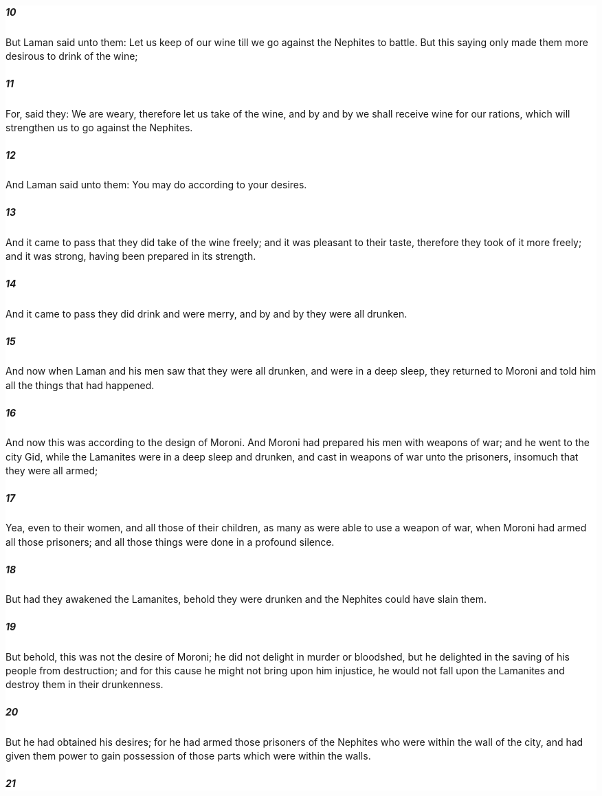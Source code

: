 ##### 10

But Laman said unto them: Let us keep of our wine till we go against the Nephites to battle. But this saying only made them more desirous to drink of the wine;

##### 11

For, said they: We are weary, therefore let us take of the wine, and by and by we shall receive wine for our rations, which will strengthen us to go against the Nephites.

##### 12

And Laman said unto them: You may do according to your desires.

##### 13

And it came to pass that they did take of the wine freely; and it was pleasant to their taste, therefore they took of it more freely; and it was strong, having been prepared in its strength.

##### 14

And it came to pass they did drink and were merry, and by and by they were all drunken.

##### 15

And now when Laman and his men saw that they were all drunken, and were in a deep sleep, they returned to Moroni and told him all the things that had happened.

##### 16

And now this was according to the design of Moroni. And Moroni had prepared his men with weapons of war; and he went to the city Gid, while the Lamanites were in a deep sleep and drunken, and cast in weapons of war unto the prisoners, insomuch that they were all armed;

##### 17

Yea, even to their women, and all those of their children, as many as were able to use a weapon of war, when Moroni had armed all those prisoners; and all those things were done in a profound silence.

##### 18

But had they awakened the Lamanites, behold they were drunken and the Nephites could have slain them.

##### 19

But behold, this was not the desire of Moroni; he did not delight in murder or bloodshed, but he delighted in the saving of his people from destruction; and for this cause he might not bring upon him injustice, he would not fall upon the Lamanites and destroy them in their drunkenness.

##### 20

But he had obtained his desires; for he had armed those prisoners of the Nephites who were within the wall of the city, and had given them power to gain possession of those parts which were within the walls.

##### 21
